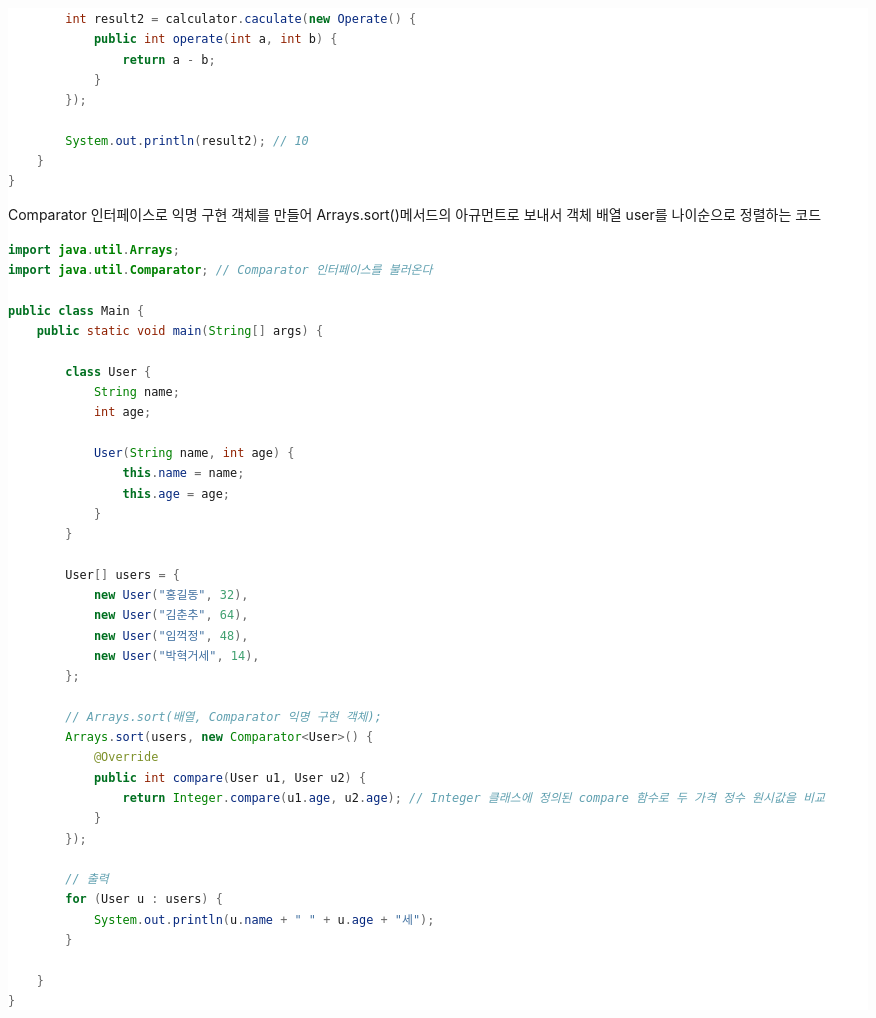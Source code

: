 ```java
        int result2 = calculator.caculate(new Operate() {
            public int operate(int a, int b) {
                return a - b;
            }
        });

        System.out.println(result2); // 10
    }
}
```

Comparator 인터페이스로 익명 구현 객체를 만들어 Arrays.sort()메서드의 아규먼트로 보내서 객체 배열 user를 나이순으로 정렬하는 코드

```java
import java.util.Arrays;
import java.util.Comparator; // Comparator 인터페이스를 불러온다
 
public class Main {
    public static void main(String[] args) {
 
        class User {
            String name;
            int age;
 
            User(String name, int age) {
                this.name = name;
                this.age = age;
            }
        }
 
        User[] users = {
            new User("홍길동", 32),
            new User("김춘추", 64),
            new User("임꺽정", 48),
            new User("박혁거세", 14),
        };
 
		// Arrays.sort(배열, Comparator 익명 구현 객체);
        Arrays.sort(users, new Comparator<User>() {
            @Override
            public int compare(User u1, User u2) {
                return Integer.compare(u1.age, u2.age); // Integer 클래스에 정의된 compare 함수로 두 가격 정수 원시값을 비교
            }
        });
 
        // 출력
        for (User u : users) { 
            System.out.println(u.name + " " + u.age + "세");
        }
 
    }
}
```

